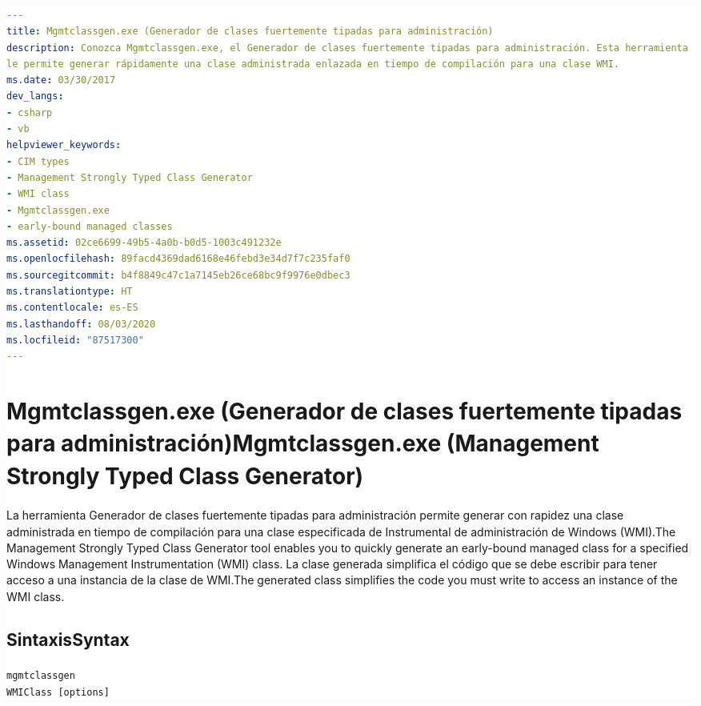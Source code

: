 ```yaml
---
title: Mgmtclassgen.exe (Generador de clases fuertemente tipadas para administración)
description: Conozca Mgmtclassgen.exe, el Generador de clases fuertemente tipadas para administración. Esta herramienta le permite generar rápidamente una clase administrada enlazada en tiempo de compilación para una clase WMI.
ms.date: 03/30/2017
dev_langs:
- csharp
- vb
helpviewer_keywords:
- CIM types
- Management Strongly Typed Class Generator
- WMI class
- Mgmtclassgen.exe
- early-bound managed classes
ms.assetid: 02ce6699-49b5-4a0b-b0d5-1003c491232e
ms.openlocfilehash: 89facd4369dad6168e46febd3e34d7f7c235faf0
ms.sourcegitcommit: b4f8849c47c1a7145eb26ce68bc9f9976e0dbec3
ms.translationtype: HT
ms.contentlocale: es-ES
ms.lasthandoff: 08/03/2020
ms.locfileid: "87517300"
---
```

# <a name="mgmtclassgenexe-management-strongly-typed-class-generator"></a><span data-ttu-id="33314-104">Mgmtclassgen.exe (Generador de clases fuertemente tipadas para administración)</span><span class="sxs-lookup"><span data-stu-id="33314-104">Mgmtclassgen.exe (Management Strongly Typed Class Generator)</span></span>
<span data-ttu-id="33314-105">La herramienta Generador de clases fuertemente tipadas para administración permite generar con rapidez una clase administrada en tiempo de compilación para una clase especificada de Instrumental de administración de Windows (WMI).</span><span class="sxs-lookup"><span data-stu-id="33314-105">The Management Strongly Typed Class Generator tool enables you to quickly generate an early-bound managed class for a specified Windows Management Instrumentation (WMI) class.</span></span> <span data-ttu-id="33314-106">La clase generada simplifica el código que se debe escribir para tener acceso a una instancia de la clase de WMI.</span><span class="sxs-lookup"><span data-stu-id="33314-106">The generated class simplifies the code you must write to access an instance of the WMI class.</span></span>  
  
## <a name="syntax"></a><span data-ttu-id="33314-107">Sintaxis</span><span class="sxs-lookup"><span data-stu-id="33314-107">Syntax</span></span>  
  
```console  
mgmtclassgen
WMIClass [options]
```  
  